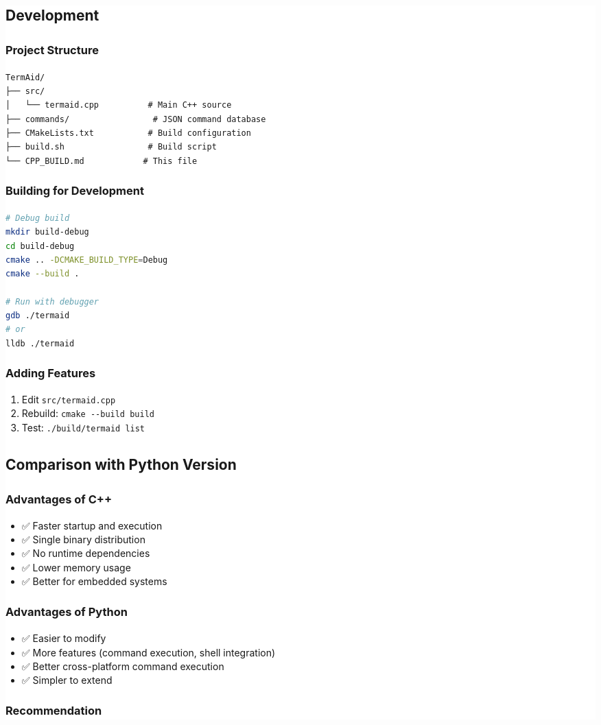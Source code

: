## Development

### Project Structure
```
TermAid/
├── src/
│   └── termaid.cpp          # Main C++ source
├── commands/                 # JSON command database
├── CMakeLists.txt           # Build configuration
├── build.sh                 # Build script
└── CPP_BUILD.md            # This file
```

### Building for Development
```bash
# Debug build
mkdir build-debug
cd build-debug
cmake .. -DCMAKE_BUILD_TYPE=Debug
cmake --build .

# Run with debugger
gdb ./termaid
# or
lldb ./termaid
```

### Adding Features

1. Edit `src/termaid.cpp`
2. Rebuild: `cmake --build build`
3. Test: `./build/termaid list`

## Comparison with Python Version

### Advantages of C++
- ✅ Faster startup and execution
- ✅ Single binary distribution
- ✅ No runtime dependencies
- ✅ Lower memory usage
- ✅ Better for embedded systems

### Advantages of Python
- ✅ Easier to modify
- ✅ More features (command execution, shell integration)
- ✅ Better cross-platform command execution
- ✅ Simpler to extend

### Recommendation
